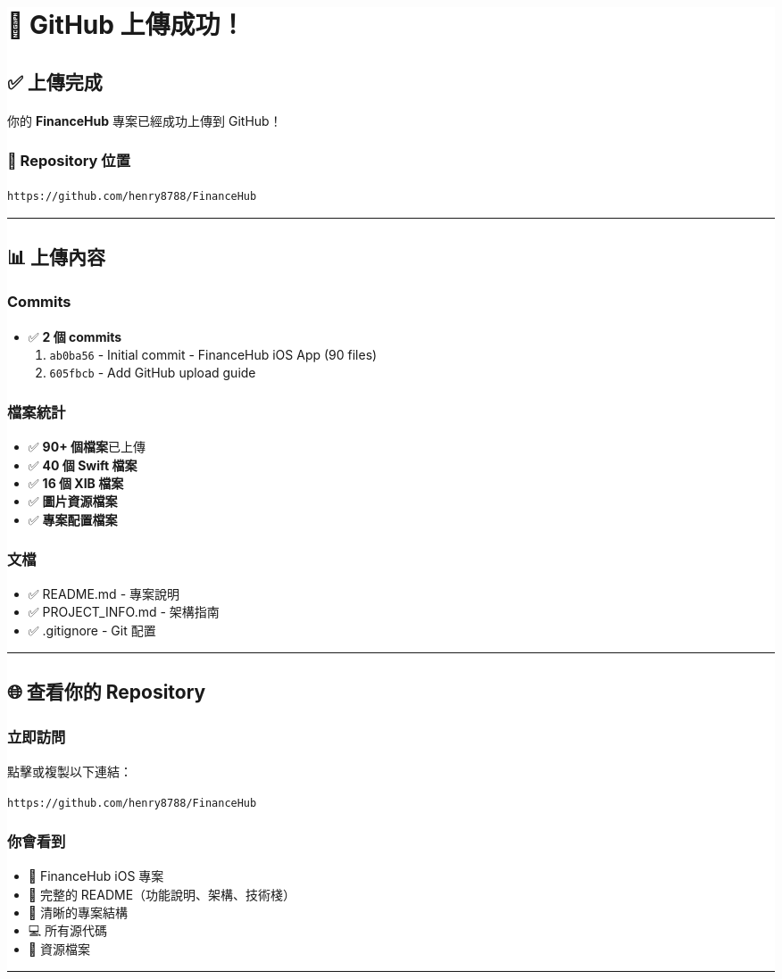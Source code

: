 # 🎉 GitHub 上傳成功！

## ✅ 上傳完成

你的 **FinanceHub** 專案已經成功上傳到 GitHub！

### 📍 Repository 位置
```
https://github.com/henry8788/FinanceHub
```

---

## 📊 上傳內容

### Commits
- ✅ **2 個 commits**
  1. `ab0ba56` - Initial commit - FinanceHub iOS App (90 files)
  2. `605fbcb` - Add GitHub upload guide

### 檔案統計
- ✅ **90+ 個檔案**已上傳
- ✅ **40 個 Swift 檔案**
- ✅ **16 個 XIB 檔案**
- ✅ **圖片資源檔案**
- ✅ **專案配置檔案**

### 文檔
- ✅ README.md - 專案說明
- ✅ PROJECT_INFO.md - 架構指南
- ✅ .gitignore - Git 配置

---

## 🌐 查看你的 Repository

### 立即訪問
點擊或複製以下連結：
```
https://github.com/henry8788/FinanceHub
```

### 你會看到
- 📱 FinanceHub iOS 專案
- 📝 完整的 README（功能說明、架構、技術棧）
- 📁 清晰的專案結構
- 💻 所有源代碼
- 🎨 資源檔案

---